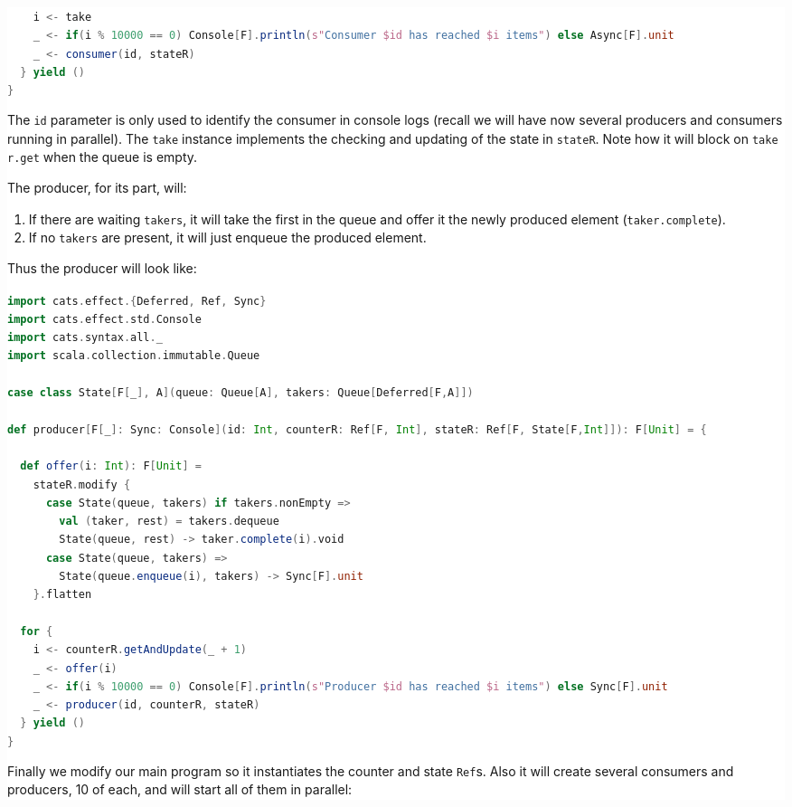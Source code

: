 ```scala mdoc:compile-only
    i <- take
    _ <- if(i % 10000 == 0) Console[F].println(s"Consumer $id has reached $i items") else Async[F].unit
    _ <- consumer(id, stateR)
  } yield ()
}
```

The `id` parameter is only used to identify the consumer in console logs (recall
we will have now several producers and consumers running in parallel). The
`take` instance implements the checking and updating of the state in `stateR`.
Note how it will block on `taker.get` when the queue is empty.

The producer, for its part, will:
1. If there are waiting `takers`, it will take the first in the queue and offer
   it the newly produced element (`taker.complete`).
2. If no `takers` are present, it will just enqueue the produced element.

Thus the producer will look like:

```scala mdoc:compile-only
import cats.effect.{Deferred, Ref, Sync}
import cats.effect.std.Console
import cats.syntax.all._
import scala.collection.immutable.Queue

case class State[F[_], A](queue: Queue[A], takers: Queue[Deferred[F,A]])

def producer[F[_]: Sync: Console](id: Int, counterR: Ref[F, Int], stateR: Ref[F, State[F,Int]]): F[Unit] = {

  def offer(i: Int): F[Unit] =
    stateR.modify {
      case State(queue, takers) if takers.nonEmpty =>
        val (taker, rest) = takers.dequeue
        State(queue, rest) -> taker.complete(i).void
      case State(queue, takers) =>
        State(queue.enqueue(i), takers) -> Sync[F].unit
    }.flatten

  for {
    i <- counterR.getAndUpdate(_ + 1)
    _ <- offer(i)
    _ <- if(i % 10000 == 0) Console[F].println(s"Producer $id has reached $i items") else Sync[F].unit
    _ <- producer(id, counterR, stateR)
  } yield ()
}
```

Finally we modify our main program so it instantiates the counter and state
`Ref`s. Also it will create several consumers and producers, 10 of each, and
will start all of them in parallel:
